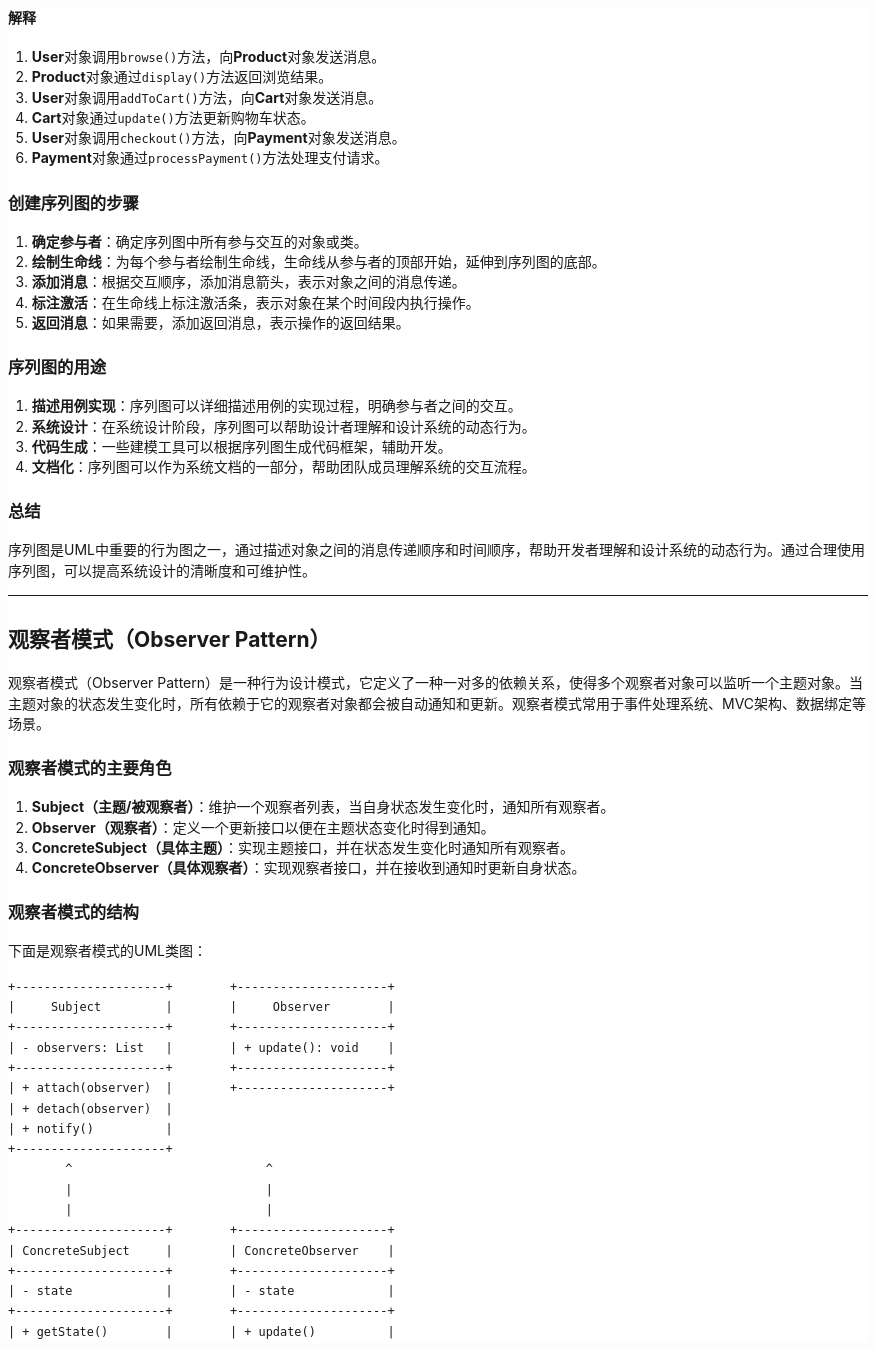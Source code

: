 #### 解释

1. **User**对象调用`browse()`方法，向**Product**对象发送消息。
2. **Product**对象通过`display()`方法返回浏览结果。
3. **User**对象调用`addToCart()`方法，向**Cart**对象发送消息。
4. **Cart**对象通过`update()`方法更新购物车状态。
5. **User**对象调用`checkout()`方法，向**Payment**对象发送消息。
6. **Payment**对象通过`processPayment()`方法处理支付请求。

### 创建序列图的步骤

1. **确定参与者**：确定序列图中所有参与交互的对象或类。
2. **绘制生命线**：为每个参与者绘制生命线，生命线从参与者的顶部开始，延伸到序列图的底部。
3. **添加消息**：根据交互顺序，添加消息箭头，表示对象之间的消息传递。
4. **标注激活**：在生命线上标注激活条，表示对象在某个时间段内执行操作。
5. **返回消息**：如果需要，添加返回消息，表示操作的返回结果。

### 序列图的用途

1. **描述用例实现**：序列图可以详细描述用例的实现过程，明确参与者之间的交互。
2. **系统设计**：在系统设计阶段，序列图可以帮助设计者理解和设计系统的动态行为。
3. **代码生成**：一些建模工具可以根据序列图生成代码框架，辅助开发。
4. **文档化**：序列图可以作为系统文档的一部分，帮助团队成员理解系统的交互流程。

### 总结

序列图是UML中重要的行为图之一，通过描述对象之间的消息传递顺序和时间顺序，帮助开发者理解和设计系统的动态行为。通过合理使用序列图，可以提高系统设计的清晰度和可维护性。

---

## 观察者模式（Observer Pattern）

观察者模式（Observer Pattern）是一种行为设计模式，它定义了一种一对多的依赖关系，使得多个观察者对象可以监听一个主题对象。当主题对象的状态发生变化时，所有依赖于它的观察者对象都会被自动通知和更新。观察者模式常用于事件处理系统、MVC架构、数据绑定等场景。

### 观察者模式的主要角色

1. **Subject（主题/被观察者）**：维护一个观察者列表，当自身状态发生变化时，通知所有观察者。
2. **Observer（观察者）**：定义一个更新接口以便在主题状态变化时得到通知。
3. **ConcreteSubject（具体主题）**：实现主题接口，并在状态发生变化时通知所有观察者。
4. **ConcreteObserver（具体观察者）**：实现观察者接口，并在接收到通知时更新自身状态。

### 观察者模式的结构

下面是观察者模式的UML类图：

```plaintext
+---------------------+        +---------------------+
|     Subject         |        |     Observer        |
+---------------------+        +---------------------+
| - observers: List   |        | + update(): void    |
+---------------------+        +---------------------+
| + attach(observer)  |        +---------------------+
| + detach(observer)  |
| + notify()          |
+---------------------+
        ^                           ^
        |                           |
        |                           |
+---------------------+        +---------------------+
| ConcreteSubject     |        | ConcreteObserver    |
+---------------------+        +---------------------+
| - state             |        | - state             |
+---------------------+        +---------------------+
| + getState()        |        | + update()          |
```